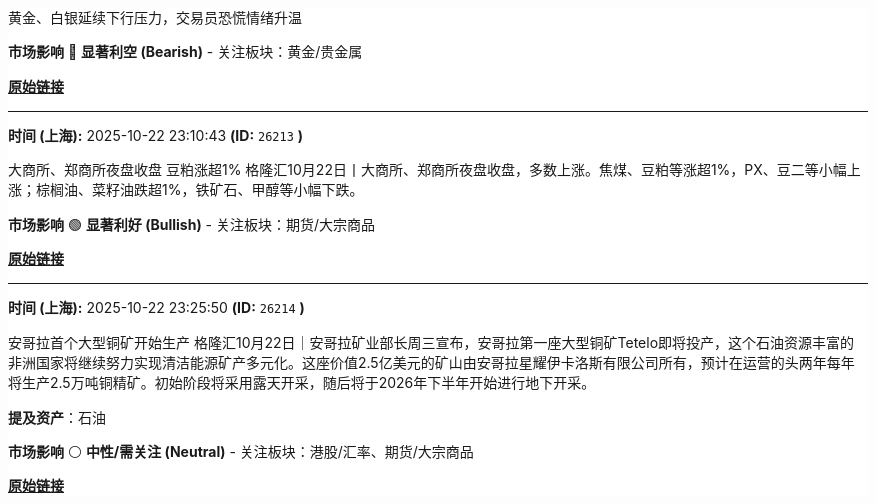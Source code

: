 黄金、白银延续下行压力，交易员恐慌情绪升温

**市场影响** 🔴 **显著利空 (Bearish)** - 关注板块：黄金/贵金属

**[原始链接](https://t.me/ywcqdz/26212)**

---
**时间 (上海):** 2025-10-22 23:10:43 **(ID:** `26213` **)**

大商所、郑商所夜盘收盘 豆粕涨超1%
格隆汇10月22日丨大商所、郑商所夜盘收盘，多数上涨。焦煤、豆粕等涨超1%，PX、豆二等小幅上涨；棕榈油、菜籽油跌超1%，铁矿石、甲醇等小幅下跌。

**市场影响** 🟢 **显著利好 (Bullish)** - 关注板块：期货/大宗商品

**[原始链接](https://t.me/ywcqdz/26213)**

---
**时间 (上海):** 2025-10-22 23:25:50 **(ID:** `26214` **)**

安哥拉首个大型铜矿开始生产
格隆汇10月22日｜安哥拉矿业部长周三宣布，安哥拉第一座大型铜矿Tetelo即将投产，这个石油资源丰富的非洲国家将继续努力实现清洁能源矿产多元化。这座价值2.5亿美元的矿山由安哥拉星耀伊卡洛斯有限公司所有，预计在运营的头两年每年将生产2.5万吨铜精矿。初始阶段将采用露天开采，随后将于2026年下半年开始进行地下开采。

**提及资产**：石油

**市场影响** ⚪ **中性/需关注 (Neutral)** - 关注板块：港股/汇率、期货/大宗商品

**[原始链接](https://t.me/ywcqdz/26214)**
